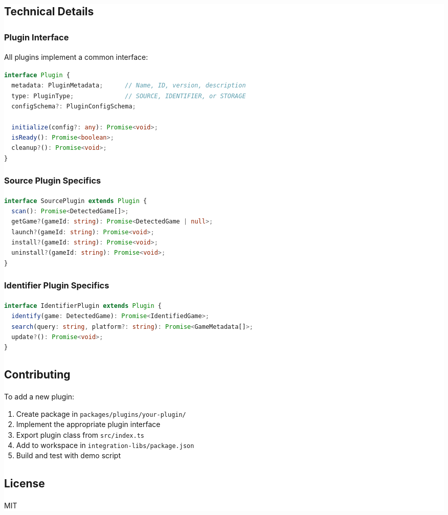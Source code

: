 ## Technical Details

### Plugin Interface

All plugins implement a common interface:
```typescript
interface Plugin {
  metadata: PluginMetadata;      // Name, ID, version, description
  type: PluginType;              // SOURCE, IDENTIFIER, or STORAGE
  configSchema?: PluginConfigSchema;

  initialize(config?: any): Promise<void>;
  isReady(): Promise<boolean>;
  cleanup?(): Promise<void>;
}
```

### Source Plugin Specifics
```typescript
interface SourcePlugin extends Plugin {
  scan(): Promise<DetectedGame[]>;
  getGame?(gameId: string): Promise<DetectedGame | null>;
  launch?(gameId: string): Promise<void>;
  install?(gameId: string): Promise<void>;
  uninstall?(gameId: string): Promise<void>;
}
```

### Identifier Plugin Specifics
```typescript
interface IdentifierPlugin extends Plugin {
  identify(game: DetectedGame): Promise<IdentifiedGame>;
  search(query: string, platform?: string): Promise<GameMetadata[]>;
  update?(): Promise<void>;
}
```

## Contributing

To add a new plugin:

1. Create package in `packages/plugins/your-plugin/`
2. Implement the appropriate plugin interface
3. Export plugin class from `src/index.ts`
4. Add to workspace in `integration-libs/package.json`
5. Build and test with demo script

## License

MIT
